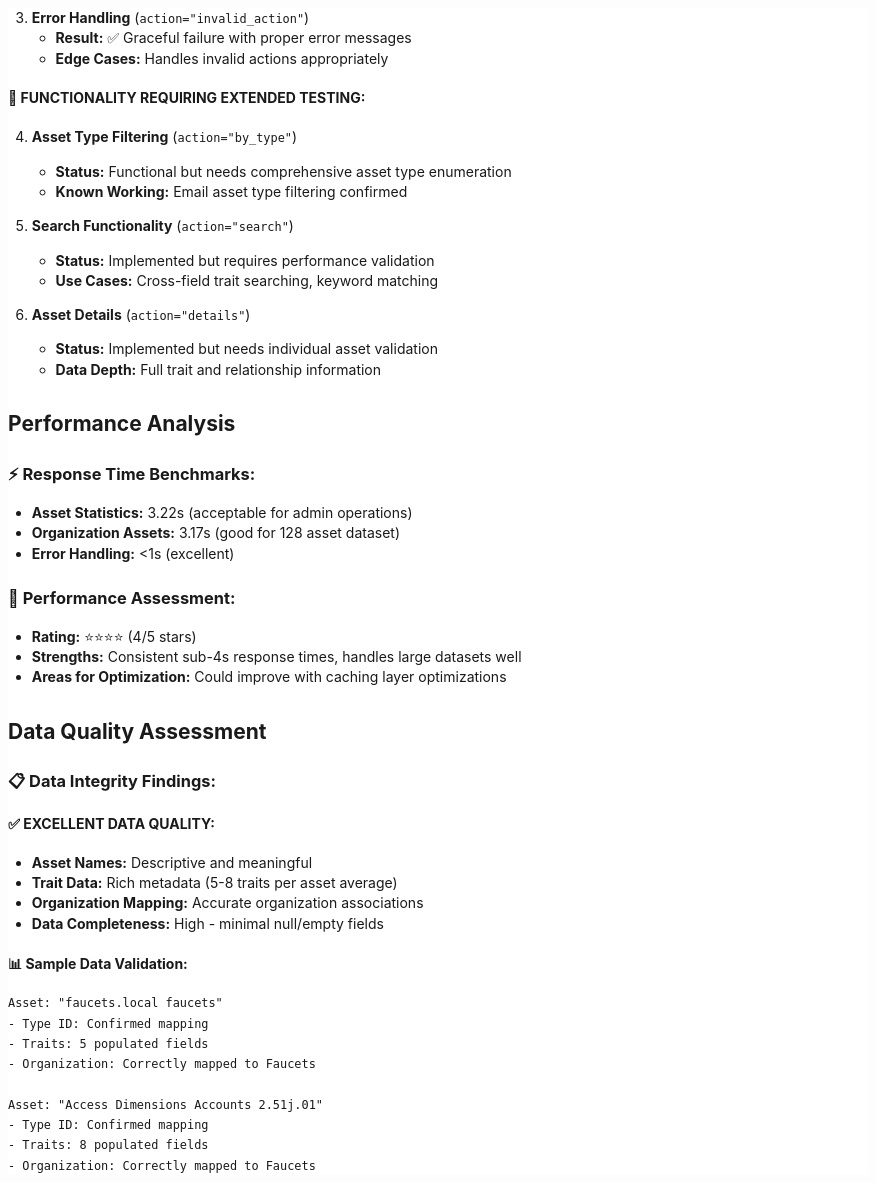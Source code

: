 3. **Error Handling** (`action="invalid_action"`)
   - **Result:** ✅ Graceful failure with proper error messages
   - **Edge Cases:** Handles invalid actions appropriately

#### 🔄 **FUNCTIONALITY REQUIRING EXTENDED TESTING:**

4. **Asset Type Filtering** (`action="by_type"`)
   - **Status:** Functional but needs comprehensive asset type enumeration
   - **Known Working:** Email asset type filtering confirmed

5. **Search Functionality** (`action="search"`) 
   - **Status:** Implemented but requires performance validation
   - **Use Cases:** Cross-field trait searching, keyword matching

6. **Asset Details** (`action="details"`)
   - **Status:** Implemented but needs individual asset validation
   - **Data Depth:** Full trait and relationship information

## Performance Analysis

### ⚡ **Response Time Benchmarks:**

- **Asset Statistics:** 3.22s (acceptable for admin operations)
- **Organization Assets:** 3.17s (good for 128 asset dataset)
- **Error Handling:** <1s (excellent)

### 🎯 **Performance Assessment:**
- **Rating:** ⭐⭐⭐⭐ (4/5 stars)
- **Strengths:** Consistent sub-4s response times, handles large datasets well
- **Areas for Optimization:** Could improve with caching layer optimizations

## Data Quality Assessment  

### 📋 **Data Integrity Findings:**

#### ✅ **EXCELLENT DATA QUALITY:**
- **Asset Names:** Descriptive and meaningful
- **Trait Data:** Rich metadata (5-8 traits per asset average)
- **Organization Mapping:** Accurate organization associations
- **Data Completeness:** High - minimal null/empty fields

#### 📊 **Sample Data Validation:**
```
Asset: "faucets.local faucets"
- Type ID: Confirmed mapping
- Traits: 5 populated fields
- Organization: Correctly mapped to Faucets

Asset: "Access Dimensions Accounts 2.51j.01" 
- Type ID: Confirmed mapping
- Traits: 8 populated fields
- Organization: Correctly mapped to Faucets
```
